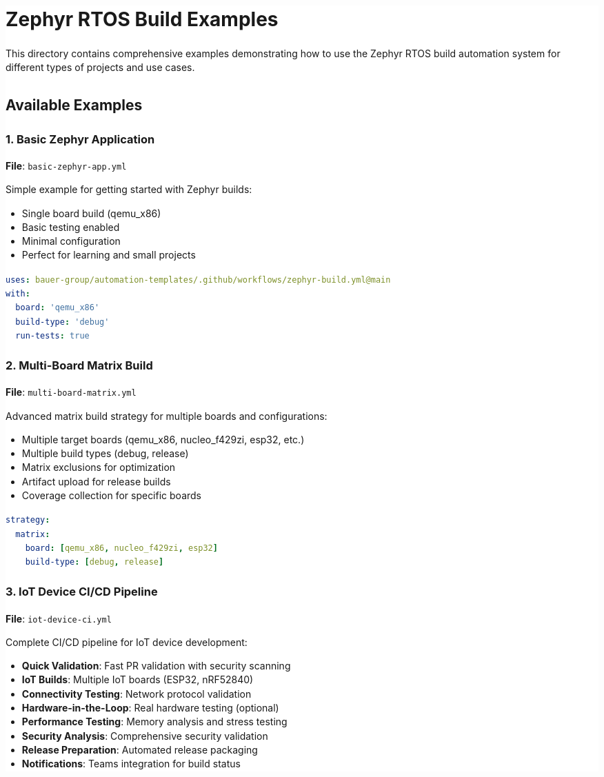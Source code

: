 # Zephyr RTOS Build Examples

This directory contains comprehensive examples demonstrating how to use the Zephyr RTOS build automation system for different types of projects and use cases.

## Available Examples

### 1. Basic Zephyr Application
**File**: `basic-zephyr-app.yml`

Simple example for getting started with Zephyr builds:
- Single board build (qemu_x86)
- Basic testing enabled
- Minimal configuration
- Perfect for learning and small projects

```yaml
uses: bauer-group/automation-templates/.github/workflows/zephyr-build.yml@main
with:
  board: 'qemu_x86'
  build-type: 'debug'
  run-tests: true
```

### 2. Multi-Board Matrix Build
**File**: `multi-board-matrix.yml`

Advanced matrix build strategy for multiple boards and configurations:
- Multiple target boards (qemu_x86, nucleo_f429zi, esp32, etc.)
- Multiple build types (debug, release)
- Matrix exclusions for optimization
- Artifact upload for release builds
- Coverage collection for specific boards

```yaml
strategy:
  matrix:
    board: [qemu_x86, nucleo_f429zi, esp32]
    build-type: [debug, release]
```

### 3. IoT Device CI/CD Pipeline
**File**: `iot-device-ci.yml`

Complete CI/CD pipeline for IoT device development:
- **Quick Validation**: Fast PR validation with security scanning
- **IoT Builds**: Multiple IoT boards (ESP32, nRF52840)
- **Connectivity Testing**: Network protocol validation
- **Hardware-in-the-Loop**: Real hardware testing (optional)
- **Performance Testing**: Memory analysis and stress testing
- **Security Analysis**: Comprehensive security validation
- **Release Preparation**: Automated release packaging
- **Notifications**: Teams integration for build status
